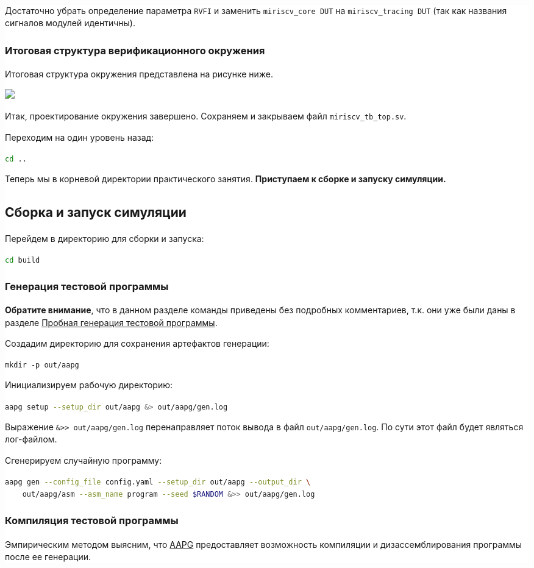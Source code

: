 Достаточно убрать определение параметра `RVFI` и заменить `miriscv_core DUT` на `miriscv_tracing DUT` (так как названия сигналов модулей идентичны).


### Итоговая структура верификационного окружения

Итоговая структура окружения представлена на рисунке ниже.

![](../../doc/pic/aapg_8.png)

Итак, проектирование окружения завершено. Сохраняем и закрываем файл `miriscv_tb_top.sv`.

Переходим на один уровень назад:

```bash
cd ..
```

Теперь мы в корневой директории практического занятия. **Приступаем к сборке и запуску симуляции.**

## Сборка и запуск симуляции

Перейдем в директорию для сборки и запуска:

```bash
cd build
```

### Генерация тестовой программы

**Обратите внимание**, что в данном разделе команды приведены без подробных комментариев, т.к. они уже были даны в разделе [Пробная генерация тестовой программы](#пробная-генерация-тестовой-программы).

Создадим директорию для сохранения артефактов генерации:

```
mkdir -p out/aapg
```

Инициализируем рабочую директорию:

```bash
aapg setup --setup_dir out/aapg &> out/aapg/gen.log
```
Выражение `&>> out/aapg/gen.log` перенаправляет поток вывода в файл `out/aapg/gen.log`. По сути этот файл будет являться лог-файлом.

Сгенерируем случайную программу:

```bash
aapg gen --config_file config.yaml --setup_dir out/aapg --output_dir \
	out/aapg/asm --asm_name program --seed $RANDOM &>> out/aapg/gen.log
```

### Компиляция тестовой программы

Эмпирическим методом выясним, что [AAPG](https://gitlab.com/shaktiproject/tools/aapg/-/tree/7ce4a9073a040bbc784edfd1c8a7b21f269f7766) предоставляет возможность компиляции и дизассемблирования программы после ее генерации.
